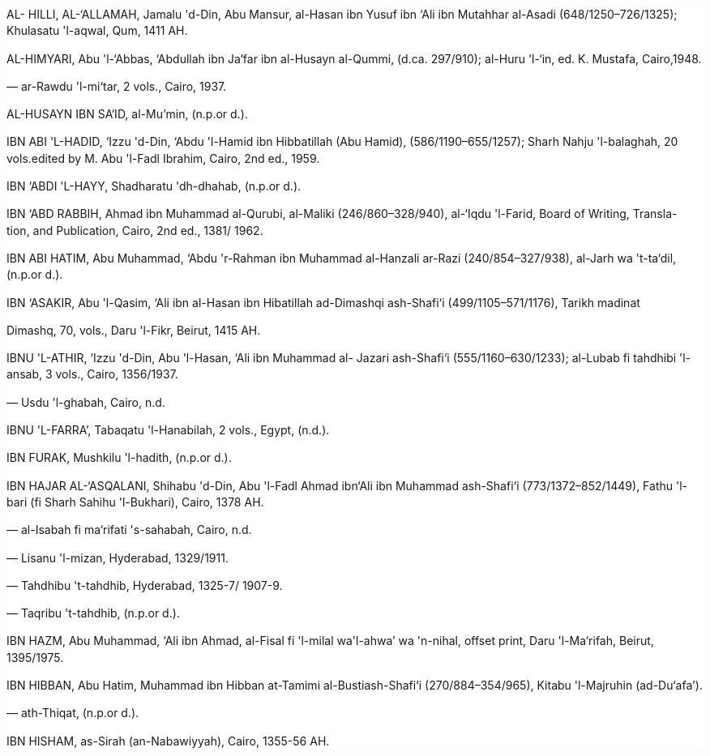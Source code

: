AL- HILLI, AL-‘ALLAMAH, Jamalu 'd-Din, Abu Mansur, al-Hasan ibn Yusuf
ibn ‘Ali ibn Mutahhar al-Asadi (648/1250–726/1325); Khulasatu 'l-aqwal,
Qum, 1411 AH.

AL-HIMYARI, Abu 'l-‘Abbas, ‘Abdullah ibn Ja‘far ibn al-Husayn al-Qummi,
(d.ca. 297/910); al-Huru 'l-‘in, ed. K. Mustafa, Cairo,1948.

–– ar-Rawdu 'l-mi‘tar, 2 vols., Cairo, 1937.

AL-HUSAYN IBN SA‘ID, al-Mu’min, (n.p.or d.).

IBN ABI 'L-HADID, ‘Izzu 'd-Din, ‘Abdu 'l-Hamid ibn Hibbatillah (Abu
Hamid), (586/1190–655/1257); Sharh Nahju 'l-balaghah, 20 vols.edited by
M. Abu 'l-Fadl Ibrahim, Cairo, 2nd ed., 1959.

IBN ‘ABDI 'L-HAYY, Shadharatu 'dh-dhahab, (n.p.or d.).

IBN ‘ABD RABBIH, Ahmad ibn Muhammad al-Qurubi, al-Maliki
(246/860–328/940), al-‘Iqdu 'l-Farid, Board of Writing, Transla- tion,
and Publication, Cairo, 2nd ed., 1381/ 1962.

IBN ABI HATIM, Abu Muhammad, ‘Abdu 'r-Rahman ibn Muhammad al-Hanzali
ar-Razi (240/854–327/938), al-Jarh wa 't-ta‘dil, (n.p.or d.).

IBN ‘ASAKIR, Abu 'l-Qasim, ‘Ali ibn al-Hasan ibn Hibatillah ad-Dimashqi
ash-Shafi‘i (499/1105–571/1176), Tarikh madinat

Dimashq, 70, vols., Daru 'l-Fikr, Beirut, 1415 AH.

IBNU 'L-ATHIR, ‘Izzu 'd-Din, Abu 'l-Hasan, ‘Ali ibn Muhammad al- Jazari
ash-Shafi‘i (555/1160–630/1233); al-Lubab fi tahdhibi 'l- ansab, 3
vols., Cairo, 1356/1937.

–– Usdu 'l-ghabah, Cairo, n.d.

IBNU 'L-FARRA’, Tabaqatu 'l-Hanabilah, 2 vols., Egypt, (n.d.).

IBN FURAK, Mushkilu 'l-hadith, (n.p.or d.).

IBN HAJAR AL-‘ASQALANI, Shihabu 'd-Din, Abu 'l-Fadl Ahmad ibn‘Ali ibn
Muhammad ash-Shafi‘i (773/1372–852/1449), Fathu 'l- bari (fi Sharh
Sahihu 'l-Bukhari), Cairo, 1378 AH.

–– al-Isabah fi ma‘rifati 's-sahabah, Cairo, n.d.

–– Lisanu 'l-mizan, Hyderabad, 1329/1911.

–– Tahdhibu 't-tahdhib, Hyderabad, 1325-7/ 1907-9.

–– Taqribu 't-tahdhib, (n.p.or d.).

IBN HAZM, Abu Muhammad, ‘Ali ibn Ahmad, al-Fisal fi 'l-milal wa'l-ahwa’
wa 'n-nihal, offset print, Daru 'l-Ma‘rifah, Beirut, 1395/1975.

IBN HIBBAN, Abu Hatim, Muhammad ibn Hibban at-Tamimi al-Bustiash-Shafi‘i
(270/884–354/965), Kitabu 'l-Majruhin (ad-Du‘afa’).

–– ath-Thiqat, (n.p.or d.).

IBN HISHAM, as-Sirah (an-Nabawiyyah), Cairo, 1355-56 AH.
